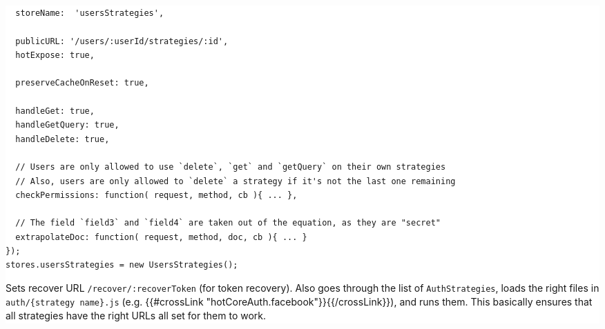       storeName:  'usersStrategies',

      publicURL: '/users/:userId/strategies/:id',
      hotExpose: true,

      preserveCacheOnReset: true,

      handleGet: true,
      handleGetQuery: true,
      handleDelete: true,

      // Users are only allowed to use `delete`, `get` and `getQuery` on their own strategies
      // Also, users are only allowed to `delete` a strategy if it's not the last one remaining
      checkPermissions: function( request, method, cb ){ ... },

      // The field `field3` and `field4` are taken out of the equation, as they are "secret"
      extrapolateDoc: function( request, method, doc, cb ){ ... }
    });
    stores.usersStrategies = new UsersStrategies();


Sets recover URL `/recover/:recoverToken` (for token recovery).
Also goes through the list of `AuthStrategies`, loads the right
files in `auth/{strategy name}.js` (e.g. {{#crossLink "hotCoreAuth.facebook"}}{{/crossLink}}), and runs them.
This basically ensures that all strategies have the right URLs all set for them to work.

